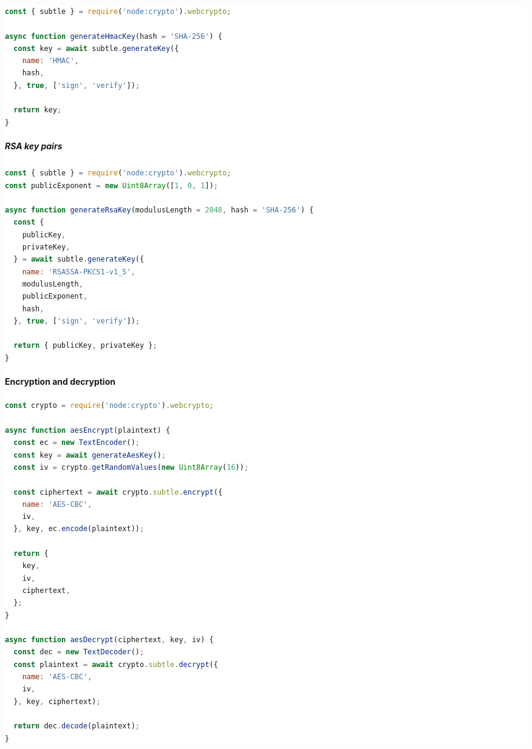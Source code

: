 ```js
const { subtle } = require('node:crypto').webcrypto;

async function generateHmacKey(hash = 'SHA-256') {
  const key = await subtle.generateKey({
    name: 'HMAC',
    hash,
  }, true, ['sign', 'verify']);

  return key;
}
```

##### RSA key pairs

```js
const { subtle } = require('node:crypto').webcrypto;
const publicExponent = new Uint8Array([1, 0, 1]);

async function generateRsaKey(modulusLength = 2048, hash = 'SHA-256') {
  const {
    publicKey,
    privateKey,
  } = await subtle.generateKey({
    name: 'RSASSA-PKCS1-v1_5',
    modulusLength,
    publicExponent,
    hash,
  }, true, ['sign', 'verify']);

  return { publicKey, privateKey };
}
```

#### Encryption and decryption

```js
const crypto = require('node:crypto').webcrypto;

async function aesEncrypt(plaintext) {
  const ec = new TextEncoder();
  const key = await generateAesKey();
  const iv = crypto.getRandomValues(new Uint8Array(16));

  const ciphertext = await crypto.subtle.encrypt({
    name: 'AES-CBC',
    iv,
  }, key, ec.encode(plaintext));

  return {
    key,
    iv,
    ciphertext,
  };
}

async function aesDecrypt(ciphertext, key, iv) {
  const dec = new TextDecoder();
  const plaintext = await crypto.subtle.decrypt({
    name: 'AES-CBC',
    iv,
  }, key, ciphertext);

  return dec.decode(plaintext);
}
```

[^1]: An experimental implementation of
[JSON Web Key]: https://tools.ietf.org/html/rfc7517
[Key usages]: #cryptokeyusages
[NIST SP 800-38D]: https://nvlpubs.nist.gov/nistpubs/Legacy/SP/nistspecialpublication800-38d.pdf
[RFC 4122]: https://www.rfc-editor.org/rfc/rfc4122.txt
[Secure Curves in the Web Cryptography API]: https://wicg.github.io/webcrypto-secure-curves/
[Web Crypto API]: https://www.w3.org/TR/WebCryptoAPI/